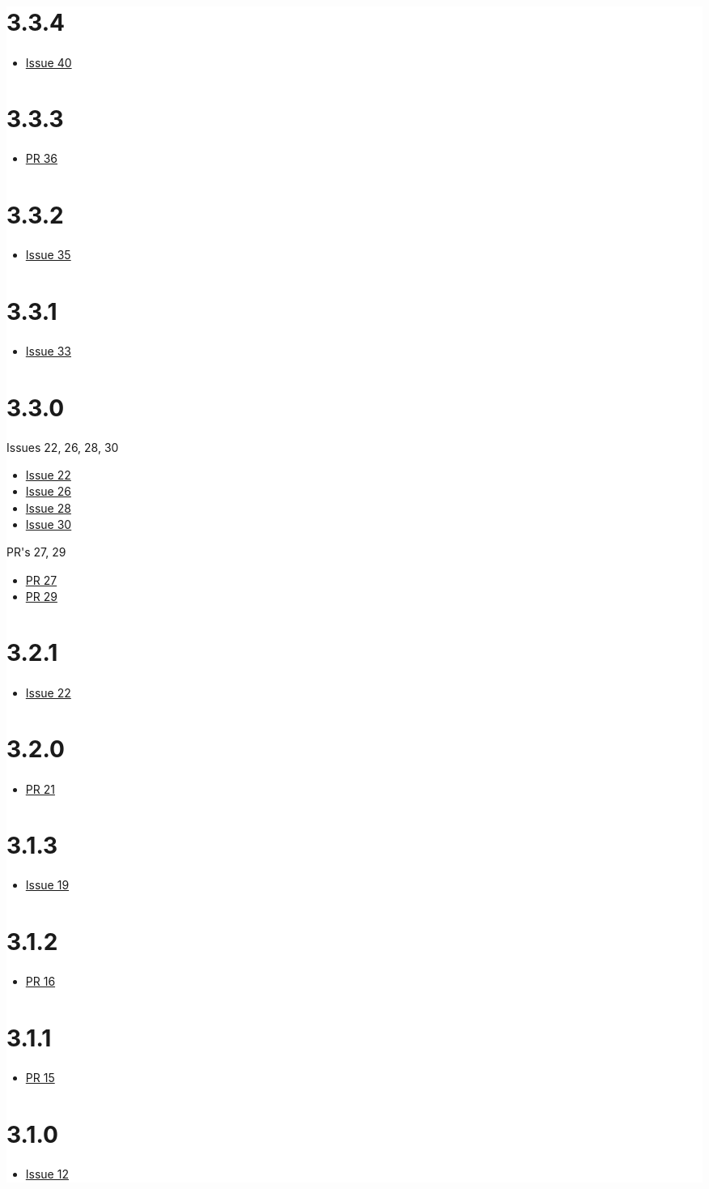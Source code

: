 # 3.3.4
- [Issue 40](https://github.com/shamblett/mqtt5_client/issues/40)

# 3.3.3
- [PR 36](https://github.com/shamblett/mqtt5_client/pull/36)

# 3.3.2
- [Issue 35](https://github.com/shamblett/mqtt5_client/issues/35)

# 3.3.1
- [Issue 33](https://github.com/shamblett/mqtt5_client/issues/33)

# 3.3.0
Issues 22, 26, 28, 30
- [Issue 22](https://github.com/shamblett/mqtt5_client/issues/22)
- [Issue 26](https://github.com/shamblett/mqtt5_client/issues/26)
- [Issue 28](https://github.com/shamblett/mqtt5_client/issues/28)
- [Issue 30](https://github.com/shamblett/mqtt5_client/issues/30)

PR's 27, 29
- [PR 27](https://github.com/shamblett/mqtt5_client/pull/27)
- [PR 29](https://github.com/shamblett/mqtt5_client/pull/29)

# 3.2.1
- [Issue 22](https://github.com/shamblett/mqtt5_client/issues/22)

# 3.2.0
- [PR 21](https://github.com/shamblett/mqtt5_client/pull/21)

# 3.1.3
- [Issue 19](https://github.com/shamblett/mqtt5_client/issues/19)

# 3.1.2
- [PR 16](https://github.com/shamblett/mqtt5_client/pull/16)

# 3.1.1
- [PR 15](https://github.com/shamblett/mqtt5_client/pull/15)

# 3.1.0
- [Issue 12](https://github.com/shamblett/mqtt5_client/issues/12)
